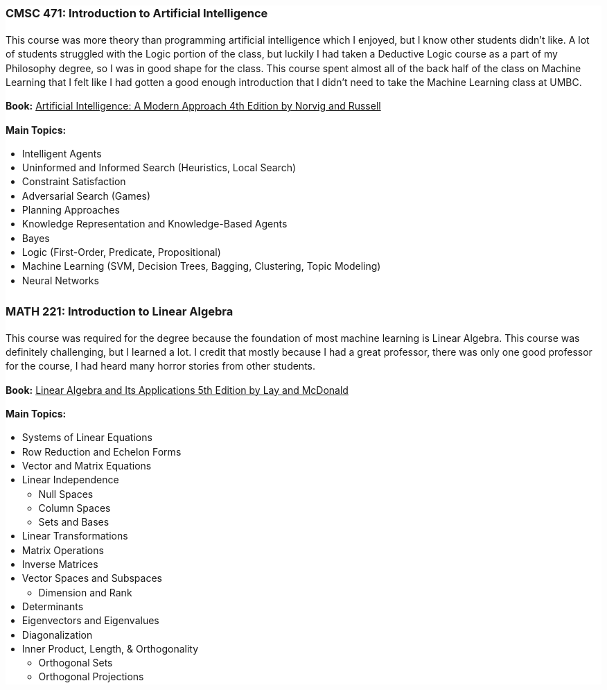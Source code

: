 ### CMSC 471: Introduction to Artificial Intelligence
This course was more theory than programming artificial intelligence which I enjoyed, but I know other students didn’t like. A lot of students struggled with the Logic portion of the class, but luckily I had taken a Deductive Logic course as a part of my Philosophy degree, so I was in good shape for the class. This course spent almost all of the back half of the class on Machine Learning that I felt like I had gotten a good enough introduction that I didn’t need to take the Machine Learning class at UMBC.

**Book:** [Artificial Intelligence: A Modern Approach 4th Edition by Norvig and Russell](https://www.amazon.com/Artificial-Intelligence-A-Modern-Approach/dp/0134610997)

**Main Topics:**
- Intelligent Agents
- Uninformed and Informed Search (Heuristics, Local Search)
- Constraint Satisfaction
- Adversarial Search (Games)
- Planning Approaches
- Knowledge Representation and Knowledge-Based Agents
- Bayes
- Logic (First-Order, Predicate, Propositional)
- Machine Learning (SVM, Decision Trees, Bagging, Clustering, Topic Modeling)
- Neural Networks

### MATH 221: Introduction to Linear Algebra
This course was required for the degree because the foundation of most machine learning is Linear Algebra. This course was definitely challenging, but I learned a lot. I credit that mostly because I had a great professor, there was only one good professor for the course, I had heard many horror stories from other students.

**Book:** [Linear Algebra and Its Applications 5th Edition by Lay and McDonald](https://www.amazon.com/Linear-Algebra-Its-Applications-5th/dp/032198238X)

**Main Topics:**
- Systems of Linear Equations
- Row Reduction and Echelon Forms
- Vector and Matrix Equations
- Linear Independence
    - Null Spaces
    - Column Spaces
    - Sets and Bases
- Linear Transformations
- Matrix Operations
- Inverse Matrices
- Vector Spaces and Subspaces
    - Dimension and Rank
- Determinants
- Eigenvectors and Eigenvalues
- Diagonalization
- Inner Product, Length, & Orthogonality
    - Orthogonal Sets
    - Orthogonal Projections

